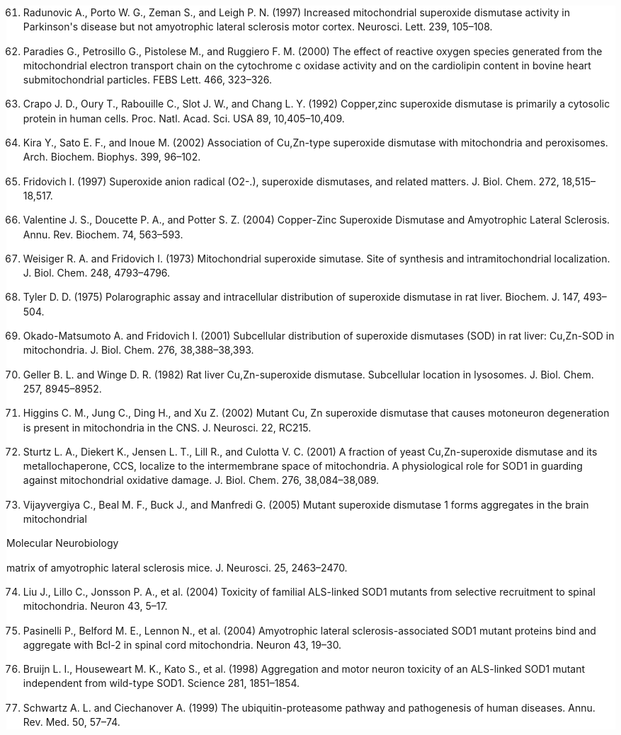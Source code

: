 61. Radunovic A., Porto W. G., Zeman S., and Leigh P. N. (1997) Increased mitochondrial superoxide dismutase activity in Parkinson's disease but not amyotrophic lateral sclerosis motor cortex. Neurosci. Lett. 239, 105–108.

62. Paradies G., Petrosillo G., Pistolese M., and Ruggiero F. M. (2000) The effect of reactive oxygen species generated from the mitochondrial electron transport chain on the cytochrome c oxidase activity and on the cardiolipin content in bovine heart submitochondrial particles. FEBS Lett. 466, 323–326.

63. Crapo J. D., Oury T., Rabouille C., Slot J. W., and Chang L. Y. (1992) Copper,zinc superoxide dismutase is primarily a cytosolic protein in human cells. Proc. Natl. Acad. Sci. USA 89, 10,405–10,409.

64. Kira Y., Sato E. F., and Inoue M. (2002) Association of Cu,Zn-type superoxide dismutase with mitochondria and peroxisomes. Arch. Biochem. Biophys. 399, 96–102.

65. Fridovich I. (1997) Superoxide anion radical (O2-.), superoxide dismutases, and related matters. J. Biol. Chem. 272, 18,515–18,517.

66. Valentine J. S., Doucette P. A., and Potter S. Z. (2004) Copper-Zinc Superoxide Dismutase and Amyotrophic Lateral Sclerosis. Annu. Rev. Biochem. 74, 563–593.

67. Weisiger R. A. and Fridovich I. (1973) Mitochondrial superoxide simutase. Site of synthesis and intramitochondrial localization. J. Biol. Chem. 248, 4793–4796.

68. Tyler D. D. (1975) Polarographic assay and intracellular distribution of superoxide dismutase in rat liver. Biochem. J. 147, 493–504.

69. Okado-Matsumoto A. and Fridovich I. (2001) Subcellular distribution of superoxide dismutases (SOD) in rat liver: Cu,Zn-SOD in mitochondria. J. Biol. Chem. 276, 38,388–38,393.

70. Geller B. L. and Winge D. R. (1982) Rat liver Cu,Zn-superoxide dismutase. Subcellular location in lysosomes. J. Biol. Chem. 257, 8945–8952.

71. Higgins C. M., Jung C., Ding H., and Xu Z. (2002) Mutant Cu, Zn superoxide dismutase that causes motoneuron degeneration is present in mitochondria in the CNS. J. Neurosci. 22, RC215.

72. Sturtz L. A., Diekert K., Jensen L. T., Lill R., and Culotta V. C. (2001) A fraction of yeast Cu,Zn-superoxide dismutase and its metallochaperone, CCS, localize to the intermembrane space of mitochondria. A physiological role for SOD1 in guarding against mitochondrial oxidative damage. J. Biol. Chem. 276, 38,084–38,089.

73. Vijayvergiya C., Beal M. F., Buck J., and Manfredi G. (2005) Mutant superoxide dismutase 1 forms aggregates in the brain mitochondrial

Molecular Neurobiology

matrix of amyotrophic lateral sclerosis mice. J. Neurosci. 25, 2463–2470.

74. Liu J., Lillo C., Jonsson P. A., et al. (2004) Toxicity of familial ALS-linked SOD1 mutants from selective recruitment to spinal mitochondria. Neuron 43, 5–17.

75. Pasinelli P., Belford M. E., Lennon N., et al. (2004) Amyotrophic lateral sclerosis-associated SOD1 mutant proteins bind and aggregate with Bcl-2 in spinal cord mitochondria. Neuron 43, 19–30.

76. Bruijn L. I., Houseweart M. K., Kato S., et al. (1998) Aggregation and motor neuron toxicity of an ALS-linked SOD1 mutant independent from wild-type SOD1. Science 281, 1851–1854.

77. Schwartz A. L. and Ciechanover A. (1999) The ubiquitin-proteasome pathway and pathogenesis of human diseases. Annu. Rev. Med. 50, 57–74.
